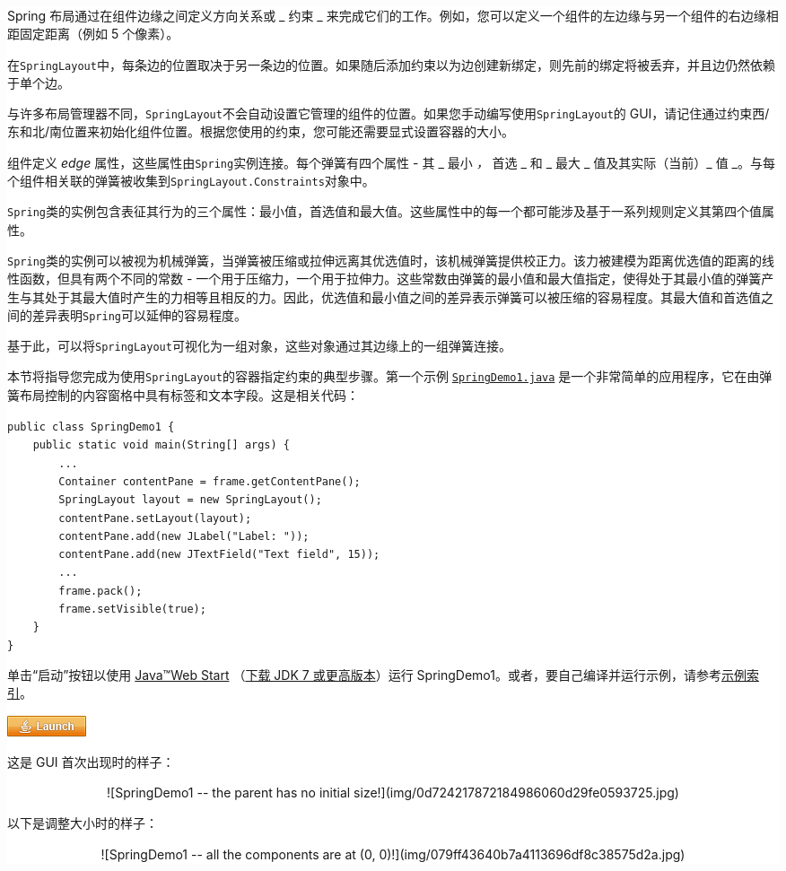 Spring 布局通过在组件边缘之间定义方向关系或 _ 约束 _ 来完成它们的工作。例如，您可以定义一个组件的左边缘与另一个组件的右边缘相距固定距离（例如 5 个像素）。

在`SpringLayout`中，每条边的位置取决于另一条边的位置。如果随后添加约束以为边创建新绑定，则先前的绑定将被丢弃，并且边仍然依赖于单个边。

与许多布局管理器不同，`SpringLayout`不会自动设置它管理的组件的位置。如果您手动编写使用`SpringLayout`的 GUI，请记住通过约束西/东和北/南位置来初始化组件位置。根据您使用的约束，您可能还需要显式设置容器的大小。

组件定义 _edge_ 属性，这些属性由`Spring`实例连接。每个弹簧有四个属性 - 其 _ 最小 _，_ 首选 _ 和 _ 最大 _ 值及其实际（当前）_ 值 _。与每个组件相关联的弹簧被收集到`SpringLayout.Constraints`对象中。

`Spring`类的实例包含表征其行为的三个属性：最小值，首选值和最大值。这些属性中的每一个都可能涉及基于一系列规则定义其第四个值属性。

`Spring`类的实例可以被视为机械弹簧，当弹簧被压缩或拉伸远离其优选值时，该机械弹簧提供校正力。该力被建模为距离优选值的距离的线性函数，但具有两个不同的常数 - 一个用于压缩力，一个用于拉伸力。这些常数由弹簧的最小值和最大值指定，使得处于其最小值的弹簧产生与其处于其最大值时产生的力相等且相反的力。因此，优选值和最小值之间的差异表示弹簧可以被压缩的容易程度。其最大值和首选值之间的差异表明`Spring`可以延伸的容易程度。

基于此，可以将`SpringLayout`可视化为一组对象，这些对象通过其边缘上的一组弹簧连接。

本节将指导您完成为使用`SpringLayout`的容器指定约束的典型步骤。第一个示例 [`SpringDemo1.java`](../examples/layout/SpringDemo1Project/src/layout/SpringDemo1.java) 是一个非常简单的应用程序，它在由弹簧布局控制的内容窗格中具有标签和文本字段。这是相关代码：

```
public class SpringDemo1 {
    public static void main(String[] args) {
        ...
        Container contentPane = frame.getContentPane();
        SpringLayout layout = new SpringLayout();
        contentPane.setLayout(layout);
        contentPane.add(new JLabel("Label: "));
        contentPane.add(new JTextField("Text field", 15));
        ...
        frame.pack();
        frame.setVisible(true);
    }
}

```

单击“启动”按钮以使用 [Java™Web Start](http://www.oracle.com/technetwork/java/javase/javawebstart/index.html) （[下载 JDK 7 或更高版本](http://www.oracle.com/technetwork/java/javase/downloads/index.html)）运行 SpringDemo1。或者，要自己编译并运行示例，请参考[示例索引](../examples/layout/index.html#SpringDemo1)。

[![Launches the SpringDemo1 example](img/4707a69a17729d71c56b2bdbbb4cc61c.jpg)](https://docs.oracle.com/javase/tutorialJWS/samples/uiswing/SpringDemo1Project/SpringDemo1.jnlp)

这是 GUI 首次出现时的样子：

<center>![SpringDemo1 -- the parent has no initial size!](img/0d724217872184986060d29fe0593725.jpg)</center>

以下是调整大小时的样子：

<center>![SpringDemo1 -- all the components are at (0, 0)!](img/079ff43640b7a4113696df8c38575d2a.jpg)</center>
